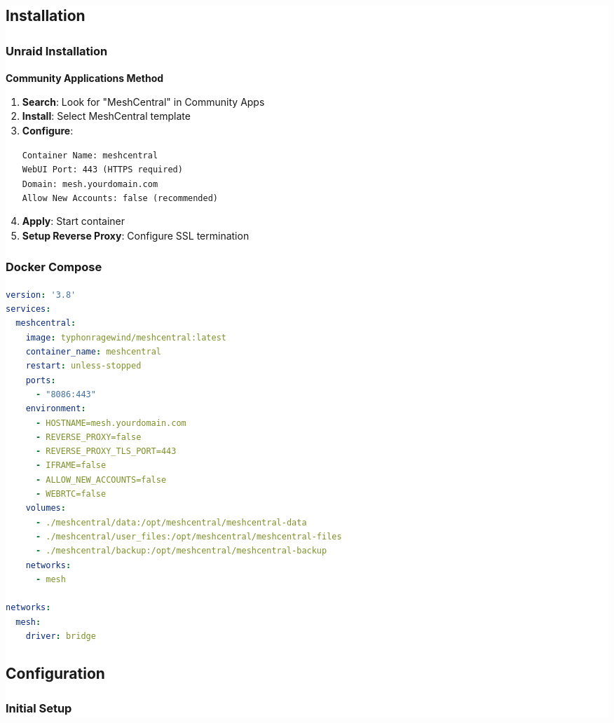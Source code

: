## Installation

### Unraid Installation

**Community Applications Method**

1. **Search**: Look for "MeshCentral" in Community Apps
2. **Install**: Select MeshCentral template
3. **Configure**:
   ```
   Container Name: meshcentral
   WebUI Port: 443 (HTTPS required)
   Domain: mesh.yourdomain.com
   Allow New Accounts: false (recommended)
   ```
4. **Apply**: Start container
5. **Setup Reverse Proxy**: Configure SSL termination

### Docker Compose

```yaml
version: '3.8'
services:
  meshcentral:
    image: typhonragewind/meshcentral:latest
    container_name: meshcentral
    restart: unless-stopped
    ports:
      - "8086:443"
    environment:
      - HOSTNAME=mesh.yourdomain.com
      - REVERSE_PROXY=false
      - REVERSE_PROXY_TLS_PORT=443
      - IFRAME=false
      - ALLOW_NEW_ACCOUNTS=false
      - WEBRTC=false
    volumes:
      - ./meshcentral/data:/opt/meshcentral/meshcentral-data
      - ./meshcentral/user_files:/opt/meshcentral/meshcentral-files
      - ./meshcentral/backup:/opt/meshcentral/meshcentral-backup
    networks:
      - mesh

networks:
  mesh:
    driver: bridge
```

## Configuration

### Initial Setup

